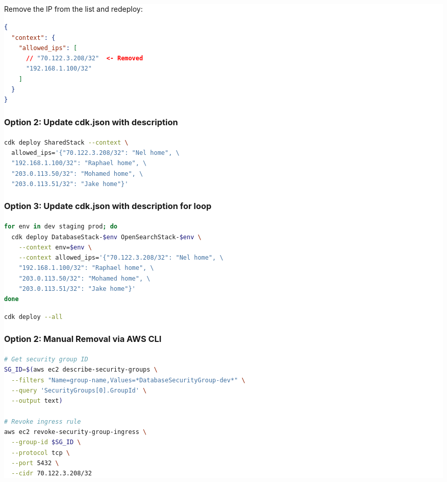 Remove the IP from the list and redeploy:

```json
{
  "context": {
    "allowed_ips": [
      // "70.122.3.208/32"  <- Removed
      "192.168.1.100/32"
    ]
  }
}
```

### Option 2: Update cdk.json with description

```bash
cdk deploy SharedStack --context \
  allowed_ips='{"70.122.3.208/32": "Nel home", \
  "192.168.1.100/32": "Raphael home", \
  "203.0.113.50/32": "Mohamed home", \
  "203.0.113.51/32": "Jake home"}'
```

### Option 3: Update cdk.json with description for loop

```bash
for env in dev staging prod; do
  cdk deploy DatabaseStack-$env OpenSearchStack-$env \
    --context env=$env \
    --context allowed_ips='{"70.122.3.208/32": "Nel home", \
    "192.168.1.100/32": "Raphael home", \
    "203.0.113.50/32": "Mohamed home", \
    "203.0.113.51/32": "Jake home"}'
done
```

```bash
cdk deploy --all
```

### Option 2: Manual Removal via AWS CLI

```bash
# Get security group ID
SG_ID=$(aws ec2 describe-security-groups \
  --filters "Name=group-name,Values=*DatabaseSecurityGroup-dev*" \
  --query 'SecurityGroups[0].GroupId' \
  --output text)

# Revoke ingress rule
aws ec2 revoke-security-group-ingress \
  --group-id $SG_ID \
  --protocol tcp \
  --port 5432 \
  --cidr 70.122.3.208/32
```
